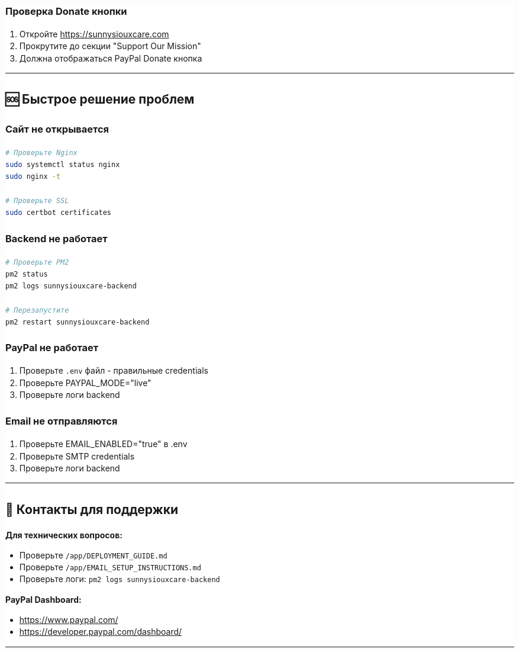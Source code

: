 ### Проверка Donate кнопки
1. Откройте https://sunnysiouxcare.com
2. Прокрутите до секции "Support Our Mission"
3. Должна отображаться PayPal Donate кнопка

---

## 🆘 Быстрое решение проблем

### Сайт не открывается
```bash
# Проверьте Nginx
sudo systemctl status nginx
sudo nginx -t

# Проверьте SSL
sudo certbot certificates
```

### Backend не работает
```bash
# Проверьте PM2
pm2 status
pm2 logs sunnysiouxcare-backend

# Перезапустите
pm2 restart sunnysiouxcare-backend
```

### PayPal не работает
1. Проверьте `.env` файл - правильные credentials
2. Проверьте PAYPAL_MODE="live"
3. Проверьте логи backend

### Email не отправляются
1. Проверьте EMAIL_ENABLED="true" в .env
2. Проверьте SMTP credentials
3. Проверьте логи backend

---

## 📱 Контакты для поддержки

**Для технических вопросов:**
- Проверьте `/app/DEPLOYMENT_GUIDE.md`
- Проверьте `/app/EMAIL_SETUP_INSTRUCTIONS.md`
- Проверьте логи: `pm2 logs sunnysiouxcare-backend`

**PayPal Dashboard:**
- https://www.paypal.com/
- https://developer.paypal.com/dashboard/

---